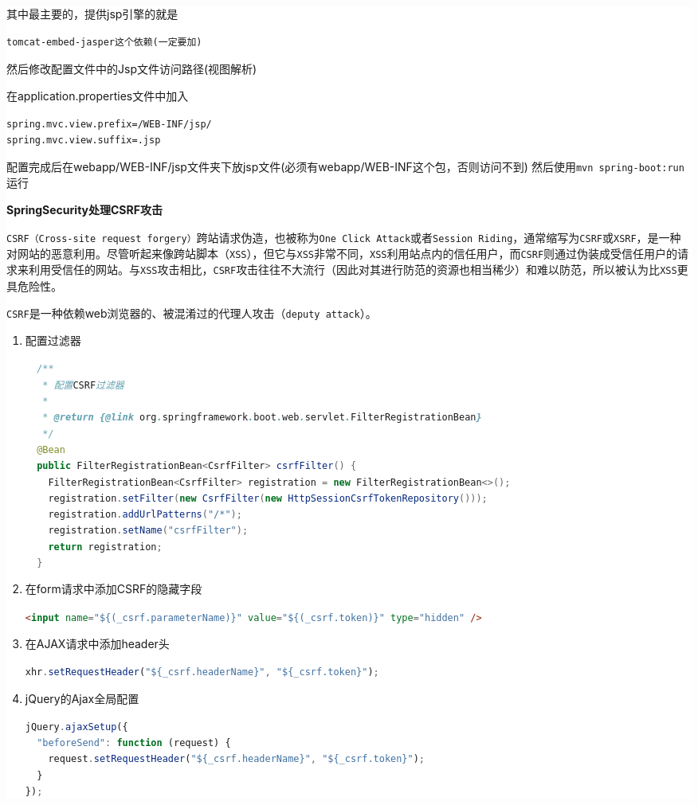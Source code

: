 其中最主要的，提供jsp引擎的就是

```
tomcat-embed-jasper这个依赖(一定要加)
```

然后修改配置文件中的Jsp文件访问路径(视图解析)

在application.properties文件中加入

```
spring.mvc.view.prefix=/WEB-INF/jsp/
spring.mvc.view.suffix=.jsp
```

配置完成后在webapp/WEB-INF/jsp文件夹下放jsp文件(必须有webapp/WEB-INF这个包，否则访问不到)
然后使用`mvn spring-boot:run`运行

**SpringSecurity处理CSRF攻击**

`CSRF（Cross-site request forgery）`跨站请求伪造，也被称为`One Click Attack`或者`Session Riding`，通常缩写为`CSRF`或`XSRF`，是一种对网站的恶意利用。尽管听起来像跨站脚本（`XSS`），但它与`XSS`非常不同，`XSS`利用站点内的信任用户，而`CSRF`则通过伪装成受信任用户的请求来利用受信任的网站。与`XSS`攻击相比，`CSRF`攻击往往不大流行（因此对其进行防范的资源也相当稀少）和难以防范，所以被认为比`XSS`更具危险性。

`CSRF`是一种依赖web浏览器的、被混淆过的代理人攻击（`deputy attack`）。

1. 配置过滤器

   ```java
     /**
      * 配置CSRF过滤器
      *
      * @return {@link org.springframework.boot.web.servlet.FilterRegistrationBean}
      */
     @Bean
     public FilterRegistrationBean<CsrfFilter> csrfFilter() {
       FilterRegistrationBean<CsrfFilter> registration = new FilterRegistrationBean<>();
       registration.setFilter(new CsrfFilter(new HttpSessionCsrfTokenRepository()));
       registration.addUrlPatterns("/*");
       registration.setName("csrfFilter");
       return registration;
     }
   ```

2. 在form请求中添加CSRF的隐藏字段

   ```html
   <input name="${(_csrf.parameterName)}" value="${(_csrf.token)}" type="hidden" />
   ```

3. 在AJAX请求中添加header头

   ```js
   xhr.setRequestHeader("${_csrf.headerName}", "${_csrf.token}");
   ```

4. jQuery的Ajax全局配置

   ```js
   jQuery.ajaxSetup({
     "beforeSend": function (request) {
       request.setRequestHeader("${_csrf.headerName}", "${_csrf.token}");
     }
   });
   ```
